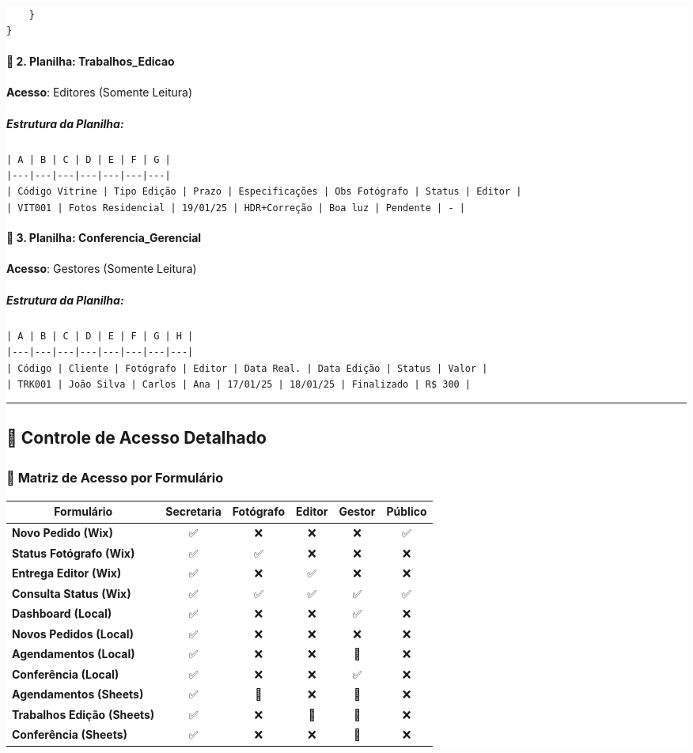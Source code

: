 ```javascript
    }
}
```

#### 🎨 **2. Planilha: Trabalhos_Edicao**
**Acesso**: Editores (Somente Leitura)

##### Estrutura da Planilha:
```
| A | B | C | D | E | F | G |
|---|---|---|---|---|---|---|
| Código Vitrine | Tipo Edição | Prazo | Especificações | Obs Fotógrafo | Status | Editor |
| VIT001 | Fotos Residencial | 19/01/25 | HDR+Correção | Boa luz | Pendente | - |
```

#### 👔 **3. Planilha: Conferencia_Gerencial**
**Acesso**: Gestores (Somente Leitura)

##### Estrutura da Planilha:
```
| A | B | C | D | E | F | G | H |
|---|---|---|---|---|---|---|---|
| Código | Cliente | Fotógrafo | Editor | Data Real. | Data Edição | Status | Valor |
| TRK001 | João Silva | Carlos | Ana | 17/01/25 | 18/01/25 | Finalizado | R$ 300 |
```

---

## 🔐 Controle de Acesso Detalhado

### 🎯 **Matriz de Acesso por Formulário**

| Formulário | Secretaria | Fotógrafo | Editor | Gestor | Público |
|---|:---:|:---:|:---:|:---:|:---:|
| **Novo Pedido (Wix)** | ✅ | ❌ | ❌ | ❌ | ✅ |
| **Status Fotógrafo (Wix)** | ✅ | ✅ | ❌ | ❌ | ❌ |
| **Entrega Editor (Wix)** | ✅ | ❌ | ✅ | ❌ | ❌ |
| **Consulta Status (Wix)** | ✅ | ✅ | ✅ | ✅ | ✅ |
| **Dashboard (Local)** | ✅ | ❌ | ❌ | ✅ | ❌ |
| **Novos Pedidos (Local)** | ✅ | ❌ | ❌ | ❌ | ❌ |
| **Agendamentos (Local)** | ✅ | ❌ | ❌ | 👀 | ❌ |
| **Conferência (Local)** | ✅ | ❌ | ❌ | ✅ | ❌ |
| **Agendamentos (Sheets)** | ✅ | 👀 | ❌ | 👀 | ❌ |
| **Trabalhos Edição (Sheets)** | ✅ | ❌ | 👀 | 👀 | ❌ |
| **Conferência (Sheets)** | ✅ | ❌ | ❌ | 👀 | ❌ |
